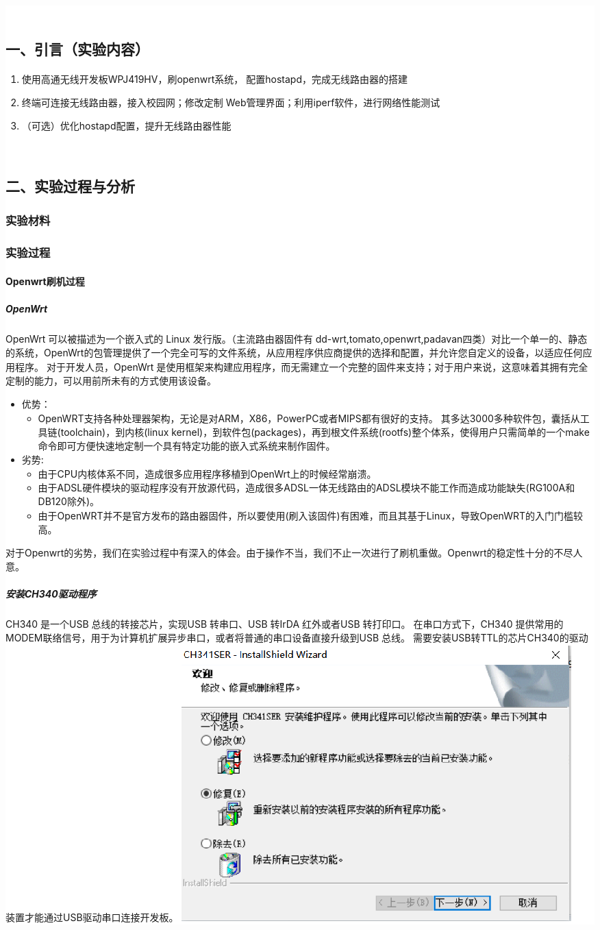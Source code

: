 <br />
<h2 class="h2">
一、引言（实验内容）
</h2>

1. 使用高通无线开发板WPJ419HV，刷openwrt系统， 配置hostapd，完成无线路由器的搭建 

2. 终端可连接无线路由器，接入校园网；修改定制 Web管理界面；利用iperf软件，进行网络性能测试 

3. （可选）优化hostapd配置，提升无线路由器性能


<br />

<h2 class="h2">
二、实验过程与分析
</h2>

<h3 class="h3">实验材料</h3>

<h3 class="h3">实验过程</h3>
<h4 class="h4">Openwrt刷机过程</h4>
<h5 class="h5">OpenWrt</h5>

OpenWrt 可以被描述为一个嵌入式的 Linux 发行版。（主流路由器固件有 dd-wrt,tomato,openwrt,padavan四类）对比一个单一的、静态的系统，OpenWrt的包管理提供了一个完全可写的文件系统，从应用程序供应商提供的选择和配置，并允许您自定义的设备，以适应任何应用程序。
对于开发人员，OpenWrt 是使用框架来构建应用程序，而无需建立一个完整的固件来支持；对于用户来说，这意味着其拥有完全定制的能力，可以用前所未有的方式使用该设备。
- 优势：
  - OpenWRT支持各种处理器架构，无论是对ARM，X86，PowerPC或者MIPS都有很好的支持。 其多达3000多种软件包，囊括从工具链(toolchain)，到内核(linux kernel)，到软件包(packages)，再到根文件系统(rootfs)整个体系，使得用户只需简单的一个make命令即可方便快速地定制一个具有特定功能的嵌入式系统来制作固件。
- 劣势:
  - 由于CPU内核体系不同，造成很多应用程序移植到OpenWrt上的时候经常崩溃。
  - 由于ADSL硬件模块的驱动程序没有开放源代码，造成很多ADSL一体无线路由的ADSL模块不能工作而造成功能缺失(RG100A和DB120除外)。
  - 由于OpenWRT并不是官方发布的路由器固件，所以要使用(刷入该固件)有困难，而且其基于Linux，导致OpenWRT的入门门槛较高。

对于Openwrt的劣势，我们在实验过程中有深入的体会。由于操作不当，我们不止一次进行了刷机重做。Openwrt的稳定性十分的不尽人意。
<h5 class="h5">安装CH340驱动程序</h5>

CH340 是一个USB 总线的转接芯片，实现USB 转串口、USB 转IrDA 红外或者USB 转打印口。 
在串口方式下，CH340 提供常用的MODEM联络信号，用于为计算机扩展异步串口，或者将普通的串口设备直接升级到USB 总线。
需要安装USB转TTL的芯片CH340的驱动装置才能通过USB驱动串口连接开发板。
![1](img/1.png)
